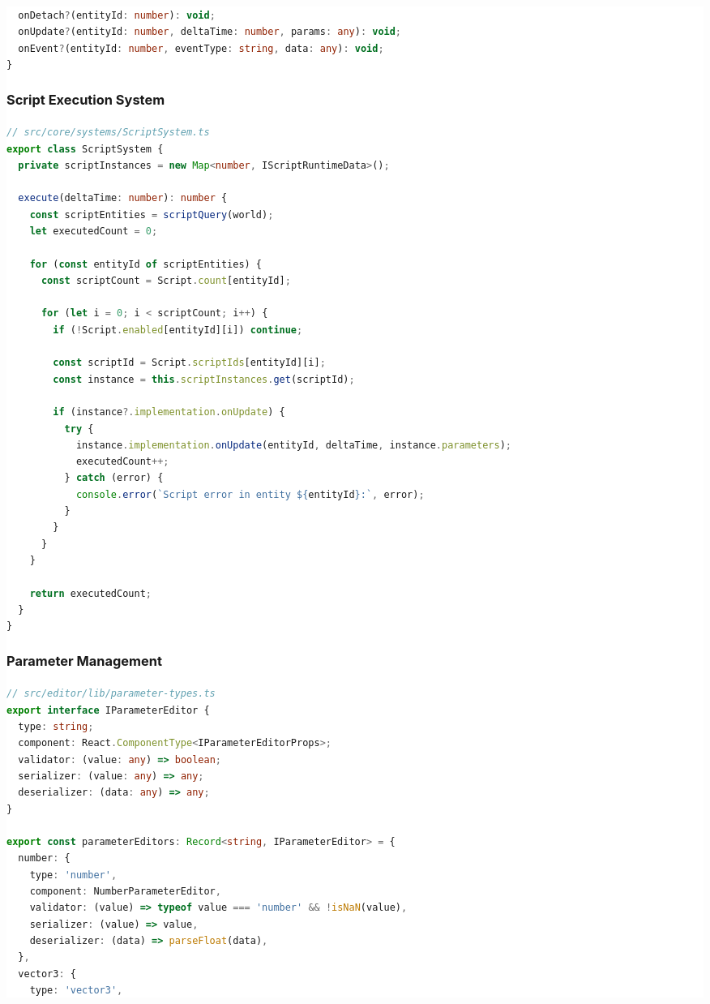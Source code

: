 ```typescript
  onDetach?(entityId: number): void;
  onUpdate?(entityId: number, deltaTime: number, params: any): void;
  onEvent?(entityId: number, eventType: string, data: any): void;
}
```

### Script Execution System

```typescript
// src/core/systems/ScriptSystem.ts
export class ScriptSystem {
  private scriptInstances = new Map<number, IScriptRuntimeData>();

  execute(deltaTime: number): number {
    const scriptEntities = scriptQuery(world);
    let executedCount = 0;

    for (const entityId of scriptEntities) {
      const scriptCount = Script.count[entityId];

      for (let i = 0; i < scriptCount; i++) {
        if (!Script.enabled[entityId][i]) continue;

        const scriptId = Script.scriptIds[entityId][i];
        const instance = this.scriptInstances.get(scriptId);

        if (instance?.implementation.onUpdate) {
          try {
            instance.implementation.onUpdate(entityId, deltaTime, instance.parameters);
            executedCount++;
          } catch (error) {
            console.error(`Script error in entity ${entityId}:`, error);
          }
        }
      }
    }

    return executedCount;
  }
}
```

### Parameter Management

```typescript
// src/editor/lib/parameter-types.ts
export interface IParameterEditor {
  type: string;
  component: React.ComponentType<IParameterEditorProps>;
  validator: (value: any) => boolean;
  serializer: (value: any) => any;
  deserializer: (data: any) => any;
}

export const parameterEditors: Record<string, IParameterEditor> = {
  number: {
    type: 'number',
    component: NumberParameterEditor,
    validator: (value) => typeof value === 'number' && !isNaN(value),
    serializer: (value) => value,
    deserializer: (data) => parseFloat(data),
  },
  vector3: {
    type: 'vector3',
```